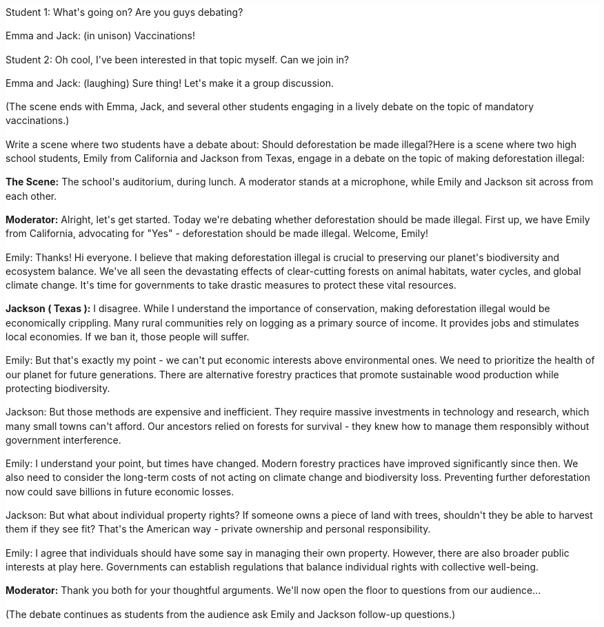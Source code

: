 Student 1: What's going on? Are you guys debating?

Emma and Jack: (in unison) Vaccinations!

Student 2: Oh cool, I've been interested in that topic myself. Can we join in?

Emma and Jack: (laughing) Sure thing! Let's make it a group discussion.

(The scene ends with Emma, Jack, and several other students engaging in a lively debate on the topic of mandatory vaccinations.)
<end>

Write a scene where two students have a debate about: Should deforestation be made illegal?<start>Here is a scene where two high school students, Emily from California and Jackson from Texas, engage in a debate on the topic of making deforestation illegal:

**The Scene:** The school's auditorium, during lunch. A moderator stands at a microphone, while Emily and Jackson sit across from each other.

**Moderator:** Alright, let's get started. Today we're debating whether deforestation should be made illegal. First up, we have Emily from California, advocating for "Yes" - deforestation should be made illegal. Welcome, Emily!

Emily: Thanks! Hi everyone. I believe that making deforestation illegal is crucial to preserving our planet's biodiversity and ecosystem balance. We've all seen the devastating effects of clear-cutting forests on animal habitats, water cycles, and global climate change. It's time for governments to take drastic measures to protect these vital resources.

**Jackson ( Texas ):** I disagree. While I understand the importance of conservation, making deforestation illegal would be economically crippling. Many rural communities rely on logging as a primary source of income. It provides jobs and stimulates local economies. If we ban it, those people will suffer.

Emily: But that's exactly my point - we can't put economic interests above environmental ones. We need to prioritize the health of our planet for future generations. There are alternative forestry practices that promote sustainable wood production while protecting biodiversity.

Jackson: But those methods are expensive and inefficient. They require massive investments in technology and research, which many small towns can't afford. Our ancestors relied on forests for survival - they knew how to manage them responsibly without government interference.

Emily: I understand your point, but times have changed. Modern forestry practices have improved significantly since then. We also need to consider the long-term costs of not acting on climate change and biodiversity loss. Preventing further deforestation now could save billions in future economic losses.

Jackson: But what about individual property rights? If someone owns a piece of land with trees, shouldn't they be able to harvest them if they see fit? That's the American way - private ownership and personal responsibility.

Emily: I agree that individuals should have some say in managing their own property. However, there are also broader public interests at play here. Governments can establish regulations that balance individual rights with collective well-being.

**Moderator:** Thank you both for your thoughtful arguments. We'll now open the floor to questions from our audience...

(The debate continues as students from the audience ask Emily and Jackson follow-up questions.)
